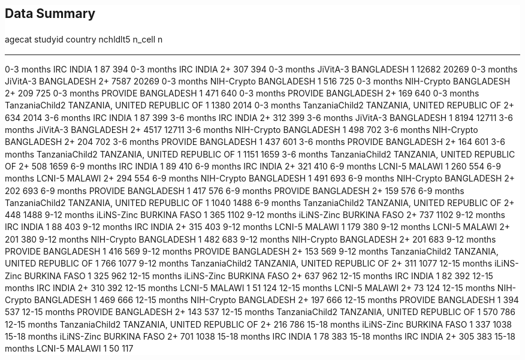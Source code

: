 ## Data Summary

agecat         studyid          country                        nchldlt5    n_cell       n
-------------  ---------------  -----------------------------  ---------  -------  ------
0-3 months     IRC              INDIA                          1               87     394
0-3 months     IRC              INDIA                          2+             307     394
0-3 months     JiVitA-3         BANGLADESH                     1            12682   20269
0-3 months     JiVitA-3         BANGLADESH                     2+            7587   20269
0-3 months     NIH-Crypto       BANGLADESH                     1              516     725
0-3 months     NIH-Crypto       BANGLADESH                     2+             209     725
0-3 months     PROVIDE          BANGLADESH                     1              471     640
0-3 months     PROVIDE          BANGLADESH                     2+             169     640
0-3 months     TanzaniaChild2   TANZANIA, UNITED REPUBLIC OF   1             1380    2014
0-3 months     TanzaniaChild2   TANZANIA, UNITED REPUBLIC OF   2+             634    2014
3-6 months     IRC              INDIA                          1               87     399
3-6 months     IRC              INDIA                          2+             312     399
3-6 months     JiVitA-3         BANGLADESH                     1             8194   12711
3-6 months     JiVitA-3         BANGLADESH                     2+            4517   12711
3-6 months     NIH-Crypto       BANGLADESH                     1              498     702
3-6 months     NIH-Crypto       BANGLADESH                     2+             204     702
3-6 months     PROVIDE          BANGLADESH                     1              437     601
3-6 months     PROVIDE          BANGLADESH                     2+             164     601
3-6 months     TanzaniaChild2   TANZANIA, UNITED REPUBLIC OF   1             1151    1659
3-6 months     TanzaniaChild2   TANZANIA, UNITED REPUBLIC OF   2+             508    1659
6-9 months     IRC              INDIA                          1               89     410
6-9 months     IRC              INDIA                          2+             321     410
6-9 months     LCNI-5           MALAWI                         1              260     554
6-9 months     LCNI-5           MALAWI                         2+             294     554
6-9 months     NIH-Crypto       BANGLADESH                     1              491     693
6-9 months     NIH-Crypto       BANGLADESH                     2+             202     693
6-9 months     PROVIDE          BANGLADESH                     1              417     576
6-9 months     PROVIDE          BANGLADESH                     2+             159     576
6-9 months     TanzaniaChild2   TANZANIA, UNITED REPUBLIC OF   1             1040    1488
6-9 months     TanzaniaChild2   TANZANIA, UNITED REPUBLIC OF   2+             448    1488
9-12 months    iLiNS-Zinc       BURKINA FASO                   1              365    1102
9-12 months    iLiNS-Zinc       BURKINA FASO                   2+             737    1102
9-12 months    IRC              INDIA                          1               88     403
9-12 months    IRC              INDIA                          2+             315     403
9-12 months    LCNI-5           MALAWI                         1              179     380
9-12 months    LCNI-5           MALAWI                         2+             201     380
9-12 months    NIH-Crypto       BANGLADESH                     1              482     683
9-12 months    NIH-Crypto       BANGLADESH                     2+             201     683
9-12 months    PROVIDE          BANGLADESH                     1              416     569
9-12 months    PROVIDE          BANGLADESH                     2+             153     569
9-12 months    TanzaniaChild2   TANZANIA, UNITED REPUBLIC OF   1              766    1077
9-12 months    TanzaniaChild2   TANZANIA, UNITED REPUBLIC OF   2+             311    1077
12-15 months   iLiNS-Zinc       BURKINA FASO                   1              325     962
12-15 months   iLiNS-Zinc       BURKINA FASO                   2+             637     962
12-15 months   IRC              INDIA                          1               82     392
12-15 months   IRC              INDIA                          2+             310     392
12-15 months   LCNI-5           MALAWI                         1               51     124
12-15 months   LCNI-5           MALAWI                         2+              73     124
12-15 months   NIH-Crypto       BANGLADESH                     1              469     666
12-15 months   NIH-Crypto       BANGLADESH                     2+             197     666
12-15 months   PROVIDE          BANGLADESH                     1              394     537
12-15 months   PROVIDE          BANGLADESH                     2+             143     537
12-15 months   TanzaniaChild2   TANZANIA, UNITED REPUBLIC OF   1              570     786
12-15 months   TanzaniaChild2   TANZANIA, UNITED REPUBLIC OF   2+             216     786
15-18 months   iLiNS-Zinc       BURKINA FASO                   1              337    1038
15-18 months   iLiNS-Zinc       BURKINA FASO                   2+             701    1038
15-18 months   IRC              INDIA                          1               78     383
15-18 months   IRC              INDIA                          2+             305     383
15-18 months   LCNI-5           MALAWI                         1               50     117